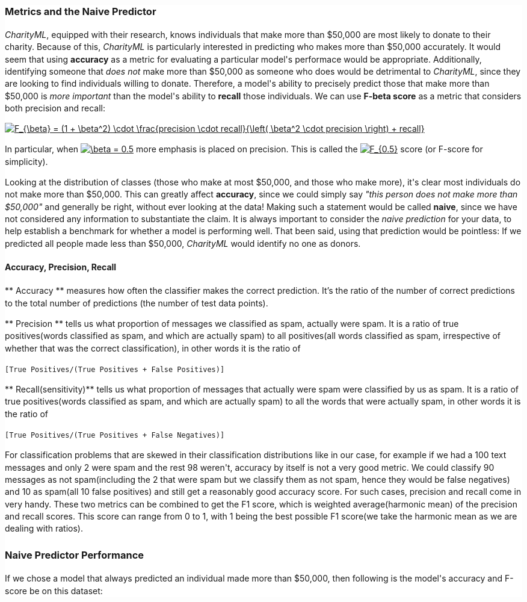 ### Metrics and the Naive Predictor
*CharityML*, equipped with their research, knows individuals that make more than \$50,000 are most likely to donate to their charity. Because of this, *CharityML* is particularly interested in predicting who makes more than \$50,000 accurately. It would seem that using **accuracy** as a metric for evaluating a particular model's performace would be appropriate. Additionally, identifying someone that *does not* make more than \$50,000 as someone who does would be detrimental to *CharityML*, since they are looking to find individuals willing to donate. Therefore, a model's ability to precisely predict those that make more than \$50,000 is *more important* than the model's ability to **recall** those individuals. We can use **F-beta score** as a metric that considers both precision and recall:

<a href="https://www.codecogs.com/eqnedit.php?latex=F_{\beta}&space;=&space;(1&space;&plus;&space;\beta^2)&space;\cdot&space;\frac{precision&space;\cdot&space;recall}{\left(&space;\beta^2&space;\cdot&space;precision&space;\right)&space;&plus;&space;recall}" target="_blank"><img src="https://latex.codecogs.com/gif.latex?F_{\beta}&space;=&space;(1&space;&plus;&space;\beta^2)&space;\cdot&space;\frac{precision&space;\cdot&space;recall}{\left(&space;\beta^2&space;\cdot&space;precision&space;\right)&space;&plus;&space;recall}" title="F_{\beta} = (1 + \beta^2) \cdot \frac{precision \cdot recall}{\left( \beta^2 \cdot precision \right) + recall}" /></a>

In particular, when <a href="https://www.codecogs.com/eqnedit.php?latex=\beta&space;=&space;0.5" target="_blank"><img src="https://latex.codecogs.com/gif.latex?\beta&space;=&space;0.5" title="\beta = 0.5" /></a> more emphasis is placed on precision. This is called the <a href="https://www.codecogs.com/eqnedit.php?latex=F_{0.5}" target="_blank"><img src="https://latex.codecogs.com/gif.latex?F_{0.5}" title="F_{0.5}" /></a> score (or F-score for simplicity).

Looking at the distribution of classes (those who make at most \$50,000, and those who make more), it's clear most individuals do not make more than \$50,000. This can greatly affect **accuracy**, since we could simply say *"this person does not make more than \$50,000"* and generally be right, without ever looking at the data! Making such a statement would be called **naive**, since we have not considered any information to substantiate the claim. It is always important to consider the *naive prediction* for your data, to help establish a benchmark for whether a model is performing well. That been said, using that prediction would be pointless: If we predicted all people made less than \$50,000, *CharityML* would identify no one as donors.

#### Accuracy, Precision, Recall

** Accuracy ** measures how often the classifier makes the correct prediction. It’s the ratio of the number of correct predictions to the total number of predictions (the number of test data points).

** Precision ** tells us what proportion of messages we classified as spam, actually were spam.
It is a ratio of true positives(words classified as spam, and which are actually spam) to all positives(all words classified as spam, irrespective of whether that was the correct classification), in other words it is the ratio of

`[True Positives/(True Positives + False Positives)]`

** Recall(sensitivity)** tells us what proportion of messages that actually were spam were classified by us as spam.
It is a ratio of true positives(words classified as spam, and which are actually spam) to all the words that were actually spam, in other words it is the ratio of

`[True Positives/(True Positives + False Negatives)]`

For classification problems that are skewed in their classification distributions like in our case, for example if we had a 100 text messages and only 2 were spam and the rest 98 weren't, accuracy by itself is not a very good metric. We could classify 90 messages as not spam(including the 2 that were spam but we classify them as not spam, hence they would be false negatives) and 10 as spam(all 10 false positives) and still get a reasonably good accuracy score. For such cases, precision and recall come in very handy. These two metrics can be combined to get the F1 score, which is weighted average(harmonic mean) of the precision and recall scores. This score can range from 0 to 1, with 1 being the best possible F1 score(we take the harmonic mean as we are dealing with ratios).

### Naive Predictor Performance
If we chose a model that always predicted an individual made more than $50,000, then following is the model's accuracy and F-score be on this dataset:

